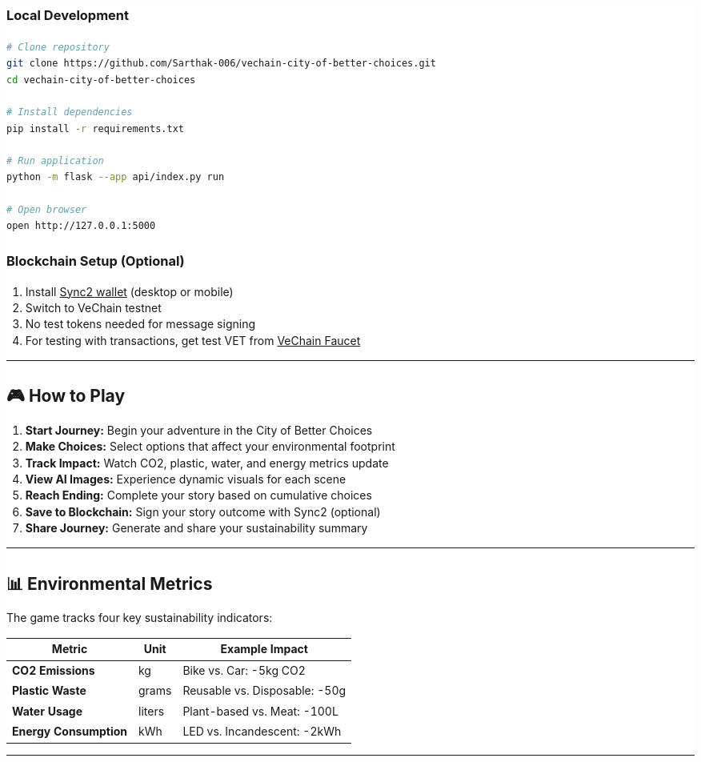 ### Local Development

```bash
# Clone repository
git clone https://github.com/Sarthak-006/vechain-city-of-better-choices.git
cd vechain-city-of-better-choices

# Install dependencies
pip install -r requirements.txt

# Run application
python -m flask --app api/index.py run

# Open browser
open http://127.0.0.1:5000
```

### Blockchain Setup (Optional)

1. Install [Sync2 wallet](https://sync.vecha.in/) (desktop or mobile)
2. Switch to VeChain testnet
3. No test tokens needed for message signing
4. For testing with transactions, get test VET from [VeChain Faucet](https://faucet.vecha.in/)

---

## 🎮 How to Play

1. **Start Journey:** Begin your adventure in the City of Better Choices
2. **Make Choices:** Select options that affect your environmental footprint
3. **Track Impact:** Watch CO2, plastic, water, and energy metrics update
4. **View AI Images:** Experience dynamic visuals for each scene
5. **Reach Ending:** Complete your story based on cumulative choices
6. **Save to Blockchain:** Sign your story outcome with Sync2 (optional)
7. **Share Journey:** Generate and share your sustainability summary

---

## 📊 Environmental Metrics

The game tracks four key sustainability indicators:

| Metric | Unit | Example Impact |
|--------|------|----------------|
| **CO2 Emissions** | kg | Bike vs. Car: -5kg CO2 |
| **Plastic Waste** | grams | Reusable vs. Disposable: -50g |
| **Water Usage** | liters | Plant-based vs. Meat: -100L |
| **Energy Consumption** | kWh | LED vs. Incandescent: -2kWh |

---

